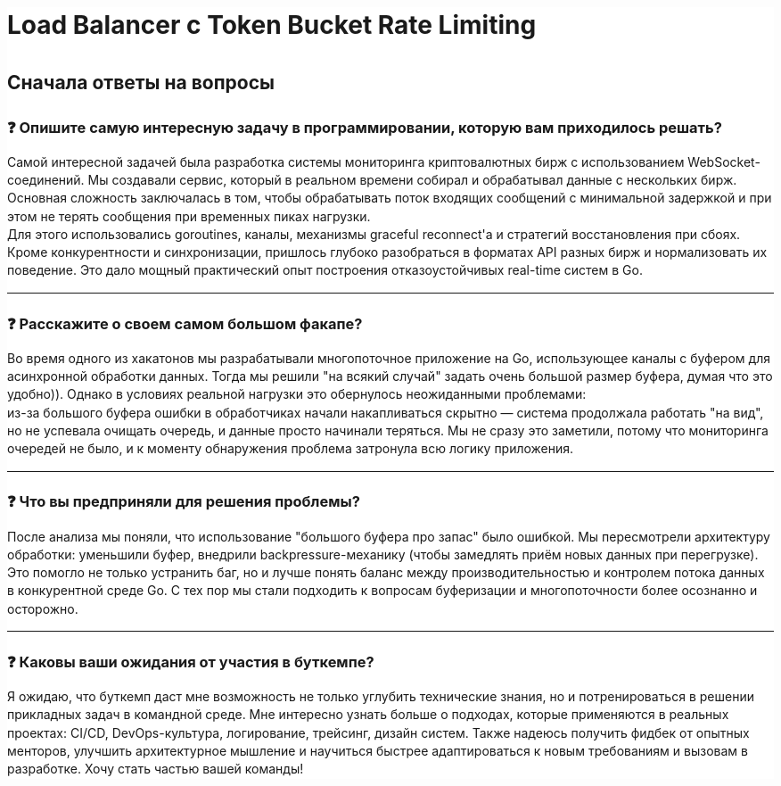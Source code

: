 


# Load Balancer с Token Bucket Rate Limiting


## Сначала ответы на вопросы 
### ❓ **Опишите самую интересную задачу в программировании, которую вам приходилось решать?**

Самой интересной задачей была разработка системы мониторинга криптовалютных бирж с использованием WebSocket-соединений. Мы создавали сервис, который в реальном времени собирал и обрабатывал данные с нескольких бирж. Основная сложность заключалась в том, чтобы обрабатывать поток входящих сообщений с минимальной задержкой и при этом не терять сообщения при временных пиках нагрузки.  
Для этого использовались goroutines, каналы, механизмы graceful reconnect'а и стратегий восстановления при сбоях. Кроме конкурентности и синхронизации, пришлось глубоко разобраться в форматах API разных бирж и нормализовать их поведение. Это дало мощный практический опыт построения отказоустойчивых real-time систем в Go.

---

### ❓ **Расскажите о своем самом большом факапе?**

Во время одного из хакатонов мы разрабатывали многопоточное приложение на Go, использующее каналы с буфером для асинхронной обработки данных. Тогда мы решили "на всякий случай" задать очень большой размер буфера, думая что это удобно)). Однако в условиях реальной нагрузки это обернулось неожиданными проблемами:  
из-за большого буфера ошибки в обработчиках начали накапливаться скрытно — система продолжала работать "на вид", но не успевала очищать очередь, и данные просто начинали теряться. Мы не сразу это заметили, потому что мониторинга очередей не было, и к моменту обнаружения проблема затронула всю логику приложения.

---

### ❓ **Что вы предприняли для решения проблемы?**

После анализа мы поняли, что использование "большого буфера про запас" было ошибкой. Мы пересмотрели архитектуру обработки: уменьшили буфер, внедрили backpressure-механику (чтобы замедлять приём новых данных при перегрузке). Это помогло не только устранить баг, но и лучше понять баланс между производительностью и контролем потока данных в конкурентной среде Go. С тех пор мы стали подходить к вопросам буферизации и многопоточности более осознанно и осторожно.

---

### ❓ **Каковы ваши ожидания от участия в буткемпе?**

Я ожидаю, что буткемп даст мне возможность не только углубить технические знания, но и потренироваться в решении прикладных задач в командной среде. Мне интересно узнать больше о подходах, которые применяются в реальных проектах: CI/CD, DevOps-культура, логирование, трейсинг, дизайн систем. Также надеюсь получить фидбек от опытных менторов, улучшить архитектурное мышление и научиться быстрее адаптироваться к новым требованиям и вызовам в разработке. Хочу стать частью вашей команды!
